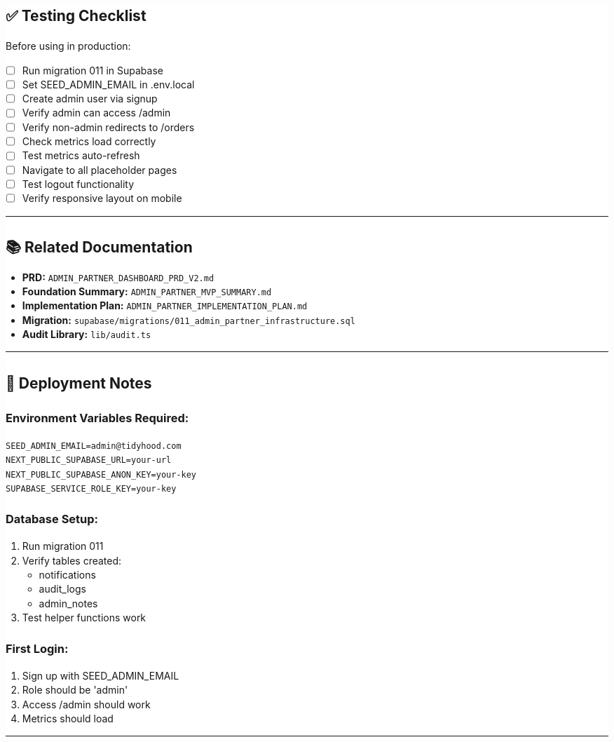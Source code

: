 
## ✅ Testing Checklist

Before using in production:

- [ ] Run migration 011 in Supabase
- [ ] Set SEED_ADMIN_EMAIL in .env.local
- [ ] Create admin user via signup
- [ ] Verify admin can access /admin
- [ ] Verify non-admin redirects to /orders
- [ ] Check metrics load correctly
- [ ] Test metrics auto-refresh
- [ ] Navigate to all placeholder pages
- [ ] Test logout functionality
- [ ] Verify responsive layout on mobile

---

## 📚 Related Documentation

- **PRD:** `ADMIN_PARTNER_DASHBOARD_PRD_V2.md`
- **Foundation Summary:** `ADMIN_PARTNER_MVP_SUMMARY.md`
- **Implementation Plan:** `ADMIN_PARTNER_IMPLEMENTATION_PLAN.md`
- **Migration:** `supabase/migrations/011_admin_partner_infrastructure.sql`
- **Audit Library:** `lib/audit.ts`

---

## 🚀 Deployment Notes

### Environment Variables Required:
```env
SEED_ADMIN_EMAIL=admin@tidyhood.com
NEXT_PUBLIC_SUPABASE_URL=your-url
NEXT_PUBLIC_SUPABASE_ANON_KEY=your-key
SUPABASE_SERVICE_ROLE_KEY=your-key
```

### Database Setup:
1. Run migration 011
2. Verify tables created:
   - notifications
   - audit_logs
   - admin_notes
3. Test helper functions work

### First Login:
1. Sign up with SEED_ADMIN_EMAIL
2. Role should be 'admin'
3. Access /admin should work
4. Metrics should load

---